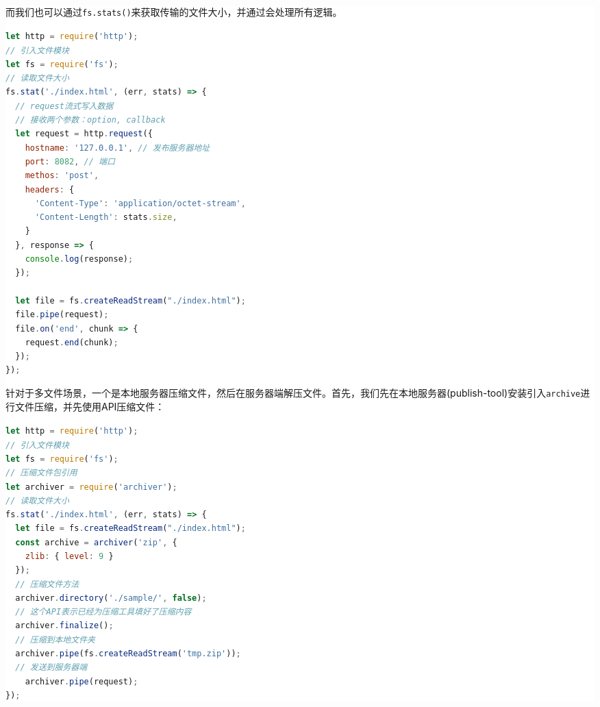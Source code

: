 而我们也可以通过`fs.stats()`来获取传输的文件大小，并通过会处理所有逻辑。

```javascript
let http = require('http');
// 引入文件模块
let fs = require('fs');
// 读取文件大小
fs.stat('./index.html', (err, stats) => {
  // request流式写入数据
  // 接收两个参数：option, callback
  let request = http.request({
    hostname: '127.0.0.1', // 发布服务器地址
    port: 8082, // 端口
    methos: 'post',
    headers: {
      'Content-Type': 'application/octet-stream',
      'Content-Length': stats.size,
    }
  }, response => {
    console.log(response);
  });

  let file = fs.createReadStream("./index.html");
  file.pipe(request);
  file.on('end', chunk => {
    request.end(chunk);
  });
});
```

针对于多文件场景，一个是本地服务器压缩文件，然后在服务器端解压文件。首先，我们先在本地服务器(publish-tool)安装引入`archive`进行文件压缩，并先使用API压缩文件：

```javascript
let http = require('http');
// 引入文件模块
let fs = require('fs');
// 压缩文件包引用
let archiver = require('archiver');
// 读取文件大小
fs.stat('./index.html', (err, stats) => {
  let file = fs.createReadStream("./index.html");
  const archive = archiver('zip', {
    zlib: { level: 9 }
  });
  // 压缩文件方法
  archiver.directory('./sample/', false);
  // 这个API表示已经为压缩工具填好了压缩内容
  archiver.finalize();
  // 压缩到本地文件夹
  archiver.pipe(fs.createReadStream('tmp.zip'));
  // 发送到服务器端
 	archiver.pipe(request);
});
```
